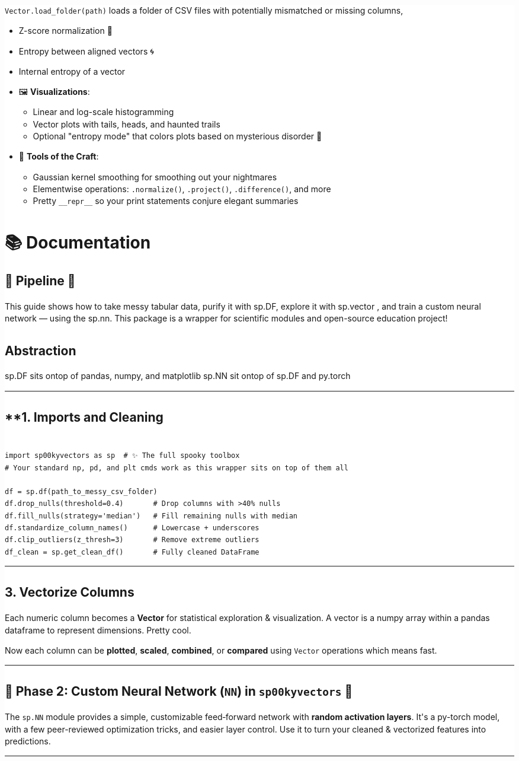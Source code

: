 ``` Vector.load_folder(path) ``` loads a folder of CSV files with potentially mismatched or missing columns,  
  - Z-score normalization 🧼  
  - Entropy between aligned vectors 🌀  
  - Internal entropy of a vector  

- 🖼️ **Visualizations**:
  - Linear and log-scale histogramming  
  - Vector plots with tails, heads, and haunted trails  
  - Optional "entropy mode" that colors plots based on mysterious disorder 👀  

- 🔧 **Tools of the Craft**:
  - Gaussian kernel smoothing for smoothing out your nightmares  
  - Elementwise operations: `.normalize()`, `.project()`, `.difference()`, and more  
  - Pretty `__repr__` so your print statements conjure elegant summaries


# 📚 Documentation

## 🌙 Pipeline 🔮

This guide shows how to take messy tabular data, purify it with sp.DF, explore it with sp.vector , and train a custom neural network —  using the sp.nn. This package is a wrapper for scientific modules and open-source education project!

## Abstraction
sp.DF sits ontop of pandas, numpy, and matplotlib
sp.NN sit ontop of sp.DF and py.torch 

---

## **1. Imports and Cleaning
<pre><code>
import sp00kyvectors as sp  # ✨ The full spooky toolbox
# Your standard np, pd, and plt cmds work as this wrapper sits on top of them all 

df = sp.df(path_to_messy_csv_folder)
df.drop_nulls(threshold=0.4)       # Drop columns with >40% nulls
df.fill_nulls(strategy='median')   # Fill remaining nulls with median
df.standardize_column_names()      # Lowercase + underscores
df.clip_outliers(z_thresh=3)       # Remove extreme outliers
df_clean = sp.get_clean_df()       # Fully cleaned DataFrame
</code></pre>

---

## **3. Vectorize Columns**
Each numeric column becomes a **Vector** for statistical exploration & visualization. A vector is a numpy array within a pandas dataframe to represent dimensions. Pretty cool. 


Now each column can be **plotted**, **scaled**, **combined**, or **compared** using `Vector` operations which means fast.

---


## 🔮 Phase 2: Custom Neural Network (`NN`) in `sp00kyvectors` 🌙

The `sp.NN` module provides a simple, customizable feed‑forward network with **random activation layers**. It's a py-torch model, with a few peer-reviewed optimization tricks, and easier layer control. Use it to turn your cleaned & vectorized features into predictions.

---

```